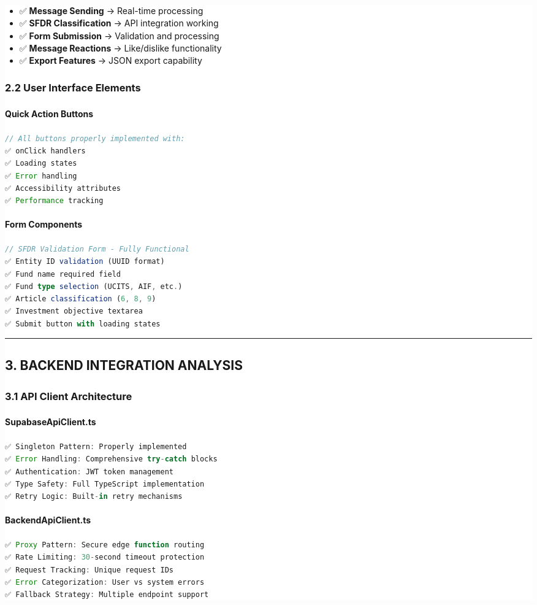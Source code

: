 - ✅ **Message Sending** → Real-time processing
- ✅ **SFDR Classification** → API integration working
- ✅ **Form Submission** → Validation and processing
- ✅ **Message Reactions** → Like/dislike functionality
- ✅ **Export Features** → JSON export capability

### 2.2 User Interface Elements

#### Quick Action Buttons

```typescript
// All buttons properly implemented with:
✅ onClick handlers
✅ Loading states
✅ Error handling
✅ Accessibility attributes
✅ Performance tracking
```

#### Form Components

```typescript
// SFDR Validation Form - Fully Functional
✅ Entity ID validation (UUID format)
✅ Fund name required field
✅ Fund type selection (UCITS, AIF, etc.)
✅ Article classification (6, 8, 9)
✅ Investment objective textarea
✅ Submit button with loading states
```

---

## 3. BACKEND INTEGRATION ANALYSIS

### 3.1 API Client Architecture

#### SupabaseApiClient.ts

```typescript
✅ Singleton Pattern: Properly implemented
✅ Error Handling: Comprehensive try-catch blocks
✅ Authentication: JWT token management
✅ Type Safety: Full TypeScript implementation
✅ Retry Logic: Built-in retry mechanisms
```

#### BackendApiClient.ts

```typescript
✅ Proxy Pattern: Secure edge function routing
✅ Rate Limiting: 30-second timeout protection
✅ Request Tracking: Unique request IDs
✅ Error Categorization: User vs system errors
✅ Fallback Strategy: Multiple endpoint support
```
